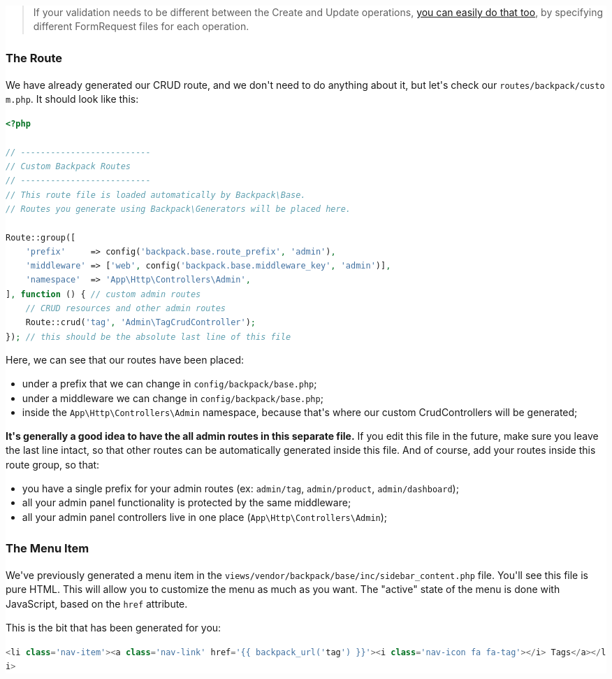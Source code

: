 > If your validation needs to be different between the Create and Update operations, [you can easily do that too](/docs/{{version}}/crud-operation-create#separate-requests-for-create-and-update), by specifying different FormRequest files for each operation.

<a name="the-route"></a>
### The Route

We have already generated our CRUD route, and we don't need to do anything about it, but let's check our ```routes/backpack/custom.php```. It should look like this:

```php
<?php

// --------------------------
// Custom Backpack Routes
// --------------------------
// This route file is loaded automatically by Backpack\Base.
// Routes you generate using Backpack\Generators will be placed here.

Route::group([
    'prefix'     => config('backpack.base.route_prefix', 'admin'),
    'middleware' => ['web', config('backpack.base.middleware_key', 'admin')],
    'namespace'  => 'App\Http\Controllers\Admin',
], function () { // custom admin routes
    // CRUD resources and other admin routes
    Route::crud('tag', 'Admin\TagCrudController');
}); // this should be the absolute last line of this file
```

Here, we can see that our routes have been placed:
- under a prefix that we can change in ```config/backpack/base.php```;
- under a middleware we can change in ```config/backpack/base.php```;
- inside the ```App\Http\Controllers\Admin``` namespace, because that's where our custom CrudControllers will be generated;

**It's generally a good idea to have the all admin routes in this separate file.** If you edit this file in the future, make sure you leave the last line intact, so that other routes can be automatically generated inside this file. And of course, add your routes inside this route group, so that:
- you have a single prefix for your admin routes (ex: ```admin/tag```, ```admin/product```, ```admin/dashboard```);
- all your admin panel functionality is protected by the same middleware;
- all your admin panel controllers live in one place (```App\Http\Controllers\Admin```);

<a name="the-menu-item"></a>
### The Menu Item

We've previously generated a menu item in the ```views/vendor/backpack/base/inc/sidebar_content.php``` file. You'll see this file is pure HTML. This will allow you to customize the menu as much as you want. The "active" state of the menu is done with JavaScript, based on the ```href``` attribute.

This is the bit that has been generated for you:

```php
<li class='nav-item'><a class='nav-link' href='{{ backpack_url('tag') }}'><i class='nav-icon fa fa-tag'></i> Tags</a></li>
```
